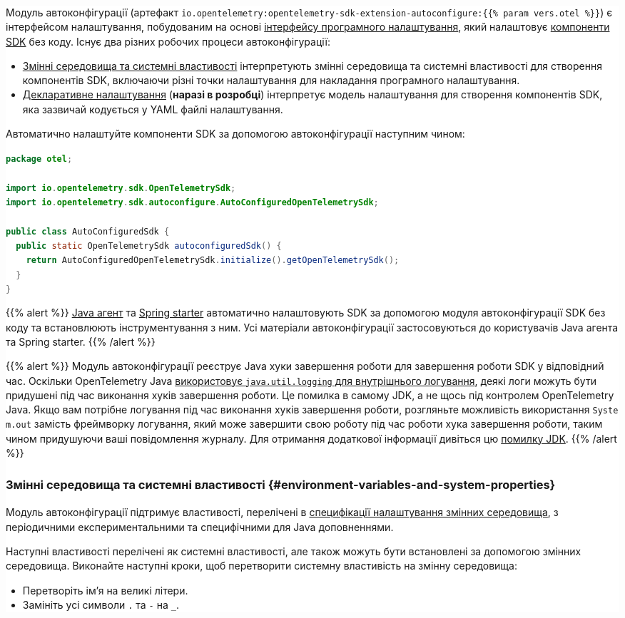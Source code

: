 Модуль автоконфігурації (артефакт `io.opentelemetry:opentelemetry-sdk-extension-autoconfigure:{{% param vers.otel %}}`) є інтерфейсом налаштування, побудованим на основі [інтерфейсу програмного налаштування](#programmatic-configuration), який налаштовує [компоненти SDK](../sdk/#sdk-components) без коду. Існує два різних робочих процеси автоконфігурації:

- [Змінні середовища та системні властивості](#environment-variables-and-system-properties) інтерпретують змінні середовища та системні властивості для створення компонентів SDK, включаючи різні точки налаштування для накладання програмного налаштування.
- [Декларативне налаштування](#declarative-configuration) (**наразі в розробці**) інтерпретує модель налаштування для створення компонентів SDK, яка зазвичай кодується у YAML файлі налаштування.

Автоматично налаштуйте компоненти SDK за допомогою автоконфігурації наступним чином:


<?code-excerpt "src/main/java/otel/AutoConfiguredSdk.java"?>
```java
package otel;

import io.opentelemetry.sdk.OpenTelemetrySdk;
import io.opentelemetry.sdk.autoconfigure.AutoConfiguredOpenTelemetrySdk;

public class AutoConfiguredSdk {
  public static OpenTelemetrySdk autoconfiguredSdk() {
    return AutoConfiguredOpenTelemetrySdk.initialize().getOpenTelemetrySdk();
  }
}
```


{{% alert %}} [Java агент](/docs/zero-code/java/agent/) та [Spring starter](/docs/zero-code/java/spring-boot-starter/) автоматично налаштовують SDK за допомогою модуля автоконфігурації SDK без коду та встановлюють інструментування з ним. Усі матеріали автоконфігурації застосовуються до користувачів Java агента та Spring starter. {{% /alert %}}

{{% alert %}} Модуль автоконфігурації реєструє Java хуки завершення роботи для завершення роботи SDK у відповідний час. Оскільки OpenTelemetry Java [використовує `java.util.logging` для внутрішнього логування](../sdk/#internal-logging), деякі логи можуть бути придушені під час виконання хуків завершення роботи. Це помилка в самому JDK, а не щось під контролем OpenTelemetry Java. Якщо вам потрібне логування під час виконання хуків завершення роботи, розгляньте можливість використання `System.out` замість фреймворку логування, який може завершити свою роботу під час роботи хука завершення роботи, таким чином придушуючи ваші повідомлення журналу. Для отримання додаткової інформації дивіться цю [помилку JDK](https://bugs.openjdk.java.net/browse/JDK-8161253). {{% /alert %}}

### Змінні середовища та системні властивості {#environment-variables-and-system-properties}

Модуль автоконфігурації підтримує властивості, перелічені в [специфікації налаштування змінних середовища](/docs/specs/otel/configuration/sdk-environment-variables/), з періодичними експериментальними та специфічними для Java доповненнями.

Наступні властивості перелічені як системні властивості, але також можуть бути встановлені за допомогою змінних середовища. Виконайте наступні кроки, щоб перетворити системну властивість на змінну середовища:

- Перетворіть імʼя на великі літери.
- Замініть усі символи `.` та `-` на `_`.
